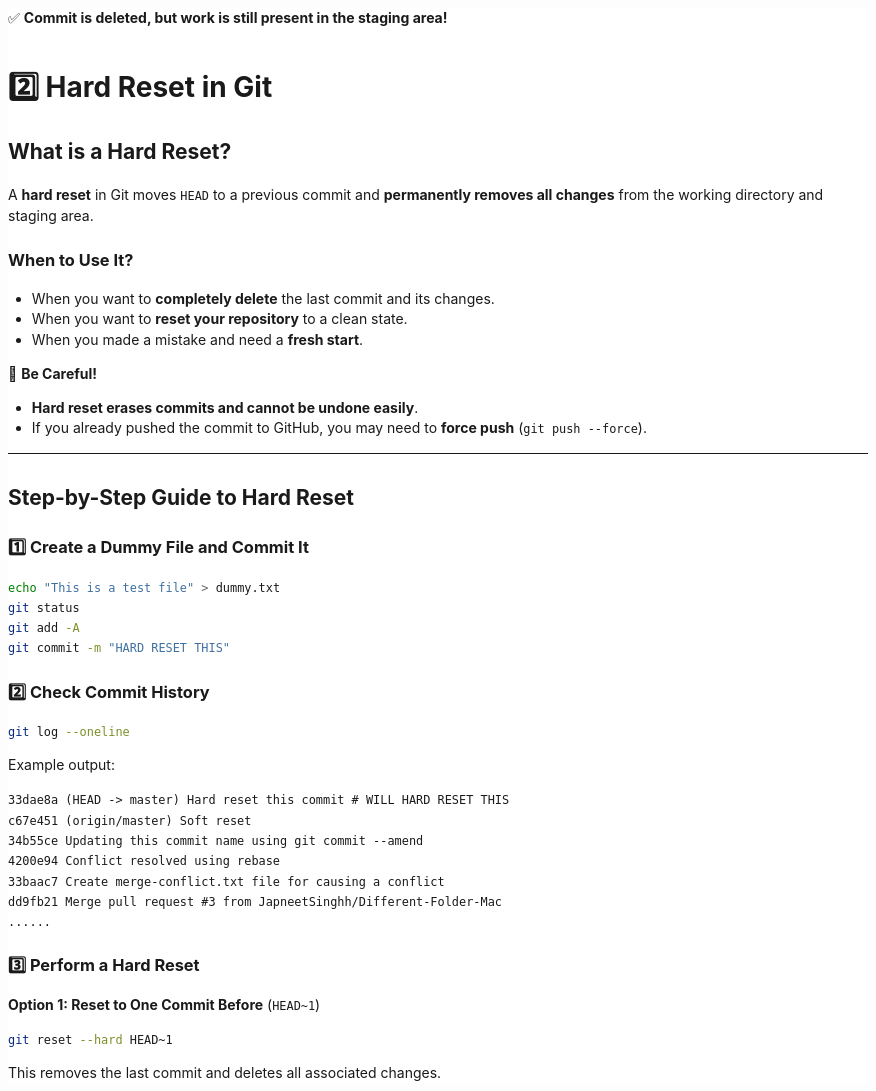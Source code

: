 ✅ **Commit is deleted, but work is still present in the staging area!**


# 2️⃣ Hard Reset in Git  

## **What is a Hard Reset?**  
A **hard reset** in Git moves `HEAD` to a previous commit and **permanently removes all changes** from the working directory and staging area.  

### **When to Use It?**  
- When you want to **completely delete** the last commit and its changes.  
- When you want to **reset your repository** to a clean state.  
- When you made a mistake and need a **fresh start**.  

🚨 **Be Careful!**  
- **Hard reset erases commits and cannot be undone easily**.  
- If you already pushed the commit to GitHub, you may need to **force push** (`git push --force`).  

---

## **Step-by-Step Guide to Hard Reset**  

### **1️⃣ Create a Dummy File and Commit It**  
```bash
echo "This is a test file" > dummy.txt
git status  
git add -A  
git commit -m "HARD RESET THIS"  
```

### **2️⃣ Check Commit History**
```bash
git log --oneline
```

Example output:
```
33dae8a (HEAD -> master) Hard reset this commit # WILL HARD RESET THIS
c67e451 (origin/master) Soft reset
34b55ce Updating this commit name using git commit --amend
4200e94 Conflict resolved using rebase
33baac7 Create merge-conflict.txt file for causing a conflict
dd9fb21 Merge pull request #3 from JapneetSinghh/Different-Folder-Mac
......
```

### **3️⃣ Perform a Hard Reset**
**Option 1: Reset to One Commit Before** (`HEAD~1`)
```bash
git reset --hard HEAD~1
```
This removes the last commit and deletes all associated changes.
